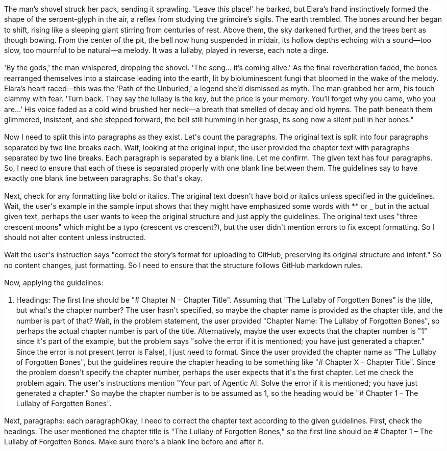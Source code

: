The man’s shovel struck her pack, sending it sprawling. 'Leave this place!' he barked, but Elara’s hand instinctively formed the shape of the serpent-glyph in the air, a reflex from studying the grimoire’s sigils. The earth trembled. The bones around her began to shift, rising like a sleeping giant stirring from centuries of rest. Above them, the sky darkened further, and the trees bent as though bowing. From the center of the pit, the bell now hung suspended in midair, its hollow depths echoing with a sound—too slow, too mournful to be natural—a melody. It was a lullaby, played in reverse, each note a dirge.

'By the gods,' the man whispered, dropping the shovel. 'The song… it’s coming alive.' As the final reverberation faded, the bones rearranged themselves into a staircase leading into the earth, lit by bioluminescent fungi that bloomed in the wake of the melody. Elara’s heart raced—this was the 'Path of the Unburied,' a legend she’d dismissed as myth. The man grabbed her arm, his touch clammy with fear. 'Turn back. They say the lullaby is the key, but the price is your memory. You’ll forget why you came, who you are…' His voice faded as a cold wind brushed her neck—a breath that smelled of decay and old hymns. The path beneath them glimmered, insistent, and she stepped forward, the bell still humming in her grasp, its song now a silent pull in her bones."

Now I need to split this into paragraphs as they exist. Let's count the paragraphs. The original text is split into four paragraphs separated by two line breaks each. Wait, looking at the original input, the user provided the chapter text with paragraphs separated by two line breaks. Each paragraph is separated by a blank line. Let me confirm. The given text has four paragraphs. So, I need to ensure that each of these is separated properly with one blank line between them. The guidelines say to have exactly one blank line between paragraphs. So that's okay.

Next, check for any formatting like bold or italics. The original text doesn't have bold or italics unless specified in the guidelines. Wait, the user's example in the sample input shows that they might have emphasized some words with ** or _ but in the actual given text, perhaps the user wants to keep the original structure and just apply the guidelines. The original text uses "three crescent moons" which might be a typo (crescent vs crescent?), but the user didn't mention errors to fix except formatting. So I should not alter content unless instructed. 

Wait the user's instruction says "correct the story’s format for uploading to GitHub, preserving its original structure and intent." So no content changes, just formatting. So I need to ensure that the structure follows GitHub markdown rules.

Now, applying the guidelines:

1. Headings: The first line should be "# Chapter N – Chapter Title". Assuming that "The Lullaby of Forgotten Bones" is the title, but what's the chapter number? The user hasn't specified, so maybe the chapter name is provided as the chapter title, and the number is part of that? Wait, in the problem statement, the user provided "Chapter Name: The Lullaby of Forgotten Bones", so perhaps the actual chapter number is part of the title. Alternatively, maybe the user expects that the chapter number is "1" since it's part of the example, but the problem says "solve the error if it is mentioned; you have just generated a chapter." Since the error is not present (error is False), I just need to format. Since the user provided the chapter name as "The Lullaby of Forgotten Bones", but the guidelines require the chapter heading to be something like "# Chapter X – Chapter Title". Since the problem doesn't specify the chapter number, perhaps the user expects that it's the first chapter. Let me check the problem again. The user's instructions mention "Your part of Agentic AI. Solve the error if it is mentioned; you have just generated a chapter." So maybe the chapter number is to be assumed as 1, so the heading would be "# Chapter 1 – The Lullaby of Forgotten Bones". 

Next, paragraphs: each paragraphOkay, I need to correct the chapter text according to the given guidelines. First, check the headings. The user mentioned the chapter title is "The Lullaby of Forgotten Bones," so the first line should be # Chapter 1 – The Lullaby of Forgotten Bones. Make sure there's a blank line before and after it.
